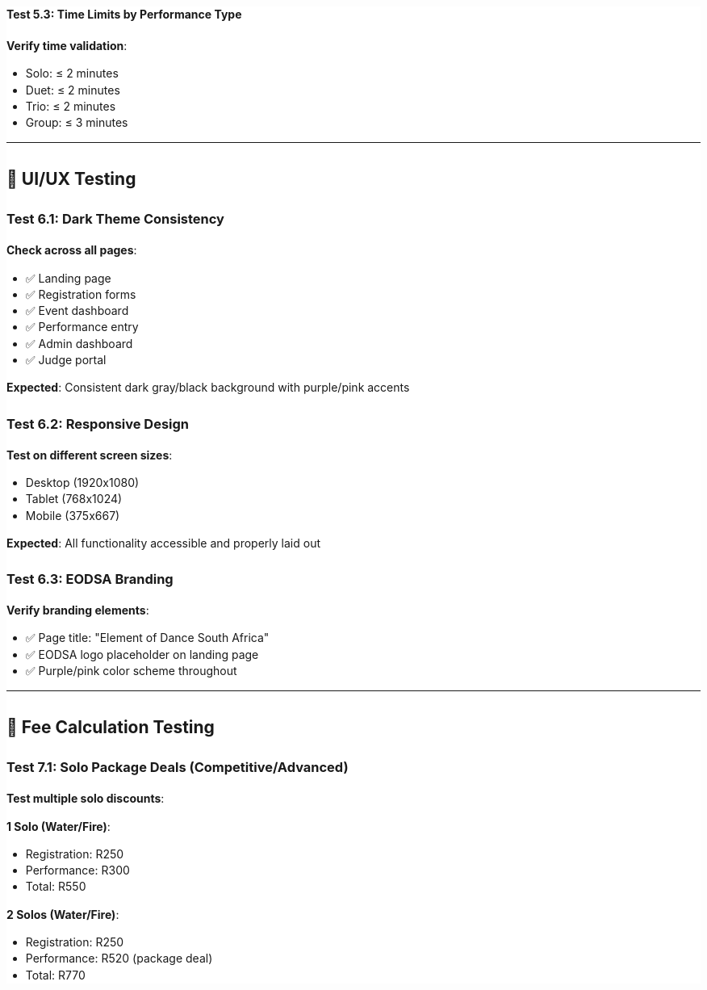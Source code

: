 #### **Test 5.3: Time Limits by Performance Type**
**Verify time validation**:
- Solo: ≤ 2 minutes
- Duet: ≤ 2 minutes  
- Trio: ≤ 2 minutes
- Group: ≤ 3 minutes

---

## 🎨 **UI/UX Testing**

### **Test 6.1: Dark Theme Consistency**
**Check across all pages**:
- ✅ Landing page
- ✅ Registration forms
- ✅ Event dashboard
- ✅ Performance entry
- ✅ Admin dashboard
- ✅ Judge portal

**Expected**: Consistent dark gray/black background with purple/pink accents

### **Test 6.2: Responsive Design**
**Test on different screen sizes**:
- Desktop (1920x1080)
- Tablet (768x1024)
- Mobile (375x667)

**Expected**: All functionality accessible and properly laid out

### **Test 6.3: EODSA Branding**
**Verify branding elements**:
- ✅ Page title: "Element of Dance South Africa"
- ✅ EODSA logo placeholder on landing page
- ✅ Purple/pink color scheme throughout

---

## 🧮 **Fee Calculation Testing**

### **Test 7.1: Solo Package Deals (Competitive/Advanced)**
**Test multiple solo discounts**:

**1 Solo (Water/Fire)**:
- Registration: R250
- Performance: R300
- Total: R550

**2 Solos (Water/Fire)**:
- Registration: R250  
- Performance: R520 (package deal)
- Total: R770
